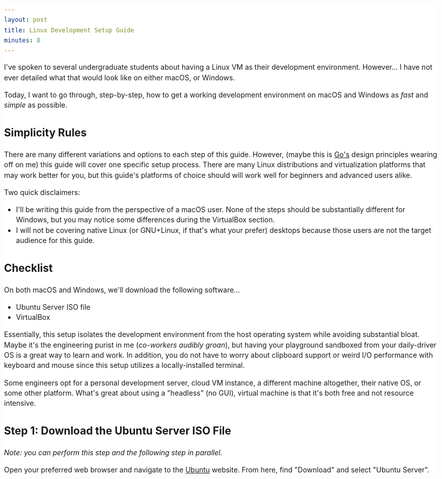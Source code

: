 ```yaml
---
layout: post
title: Linux Development Setup Guide
minutes: 8
---
```


I've spoken to several undergraduate students about having a Linux VM as their development environment.
However... I have not ever detailed what that would look like on either macOS, or Windows.

Today, I want to go through, step-by-step, how to get a working development environment on macOS and Windows as *fast* and *simple* as possible.

## Simplicity Rules

There are many different variations and options to each step of this guide.
However, (maybe this is [Go's](https://golang.org/doc/) design principles wearing off on me) this guide will cover one specific setup process.
There are many Linux distributions and virtualization platforms that may work better for you, but this guide's platforms of choice should will work well for beginners and advanced users alike.

Two quick disclaimers:
- I'll be writing this guide from the perspective of a macOS user. None of the steps should be substantially different for Windows, but you may notice some differences during the VirtualBox section.
- I will not be covering native Linux (or GNU+Linux, if that's what your prefer) desktops because those users are not the target audience for this guide.

## Checklist

On both macOS and Windows, we'll download the following software...

- Ubuntu Server ISO file
- VirtualBox

Essentially, this setup isolates the development environment from the host operating system while avoiding substantial bloat.
Maybe it's the engineering purist in me (*co-workers audibly groan*), but having your playground sandboxed from your daily-driver OS is a great way to learn and work.
In addition, you do not have to worry about clipboard support or weird I/O performance with keyboard and mouse since this setup utilizes a locally-installed terminal.

Some engineers opt for a personal development server, cloud VM instance, a different machine altogether, their native OS, or some other platform.
What's great about using a "headless" (no GUI), virtual machine is that it's both free and not resource intensive.

## Step 1: Download the Ubuntu Server ISO File

*Note: you can perform this step and the following step in parallel.*

Open your preferred web browser and navigate to the [Ubuntu](https://ubuntu.com/) website.
From here, find "Download" and select "Ubuntu Server".
